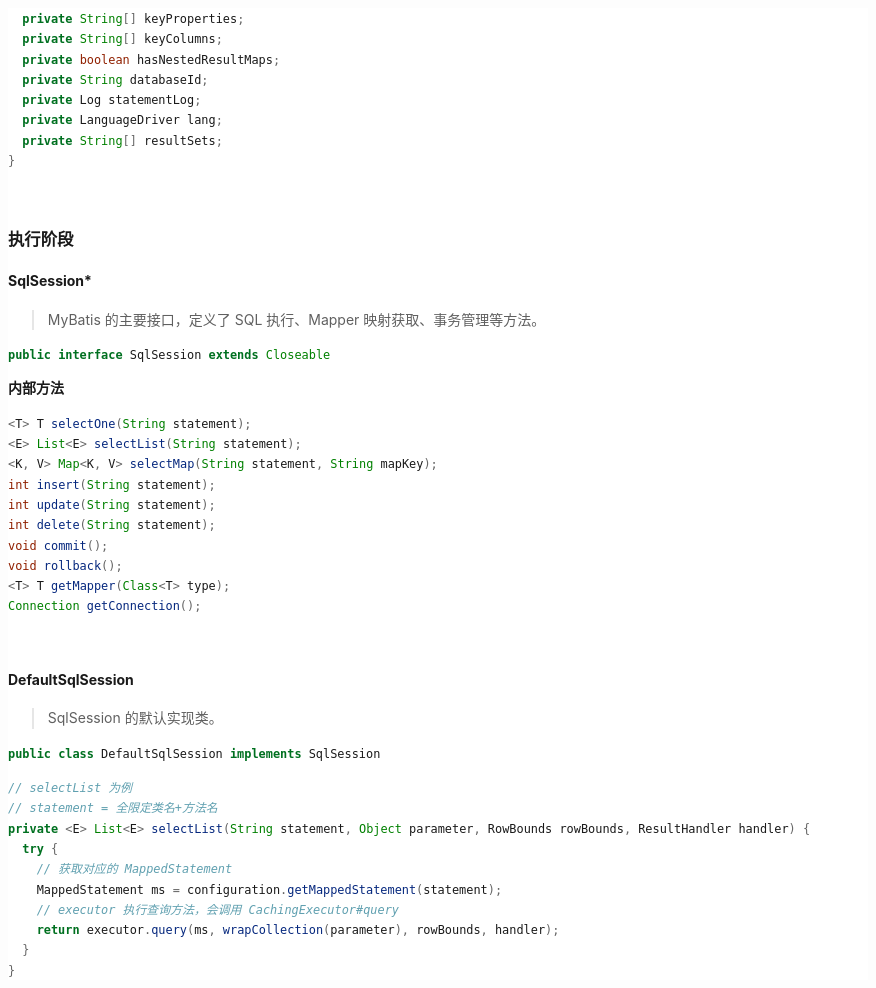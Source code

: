 ```java
  private String[] keyProperties;
  private String[] keyColumns;
  private boolean hasNestedResultMaps;
  private String databaseId;
  private Log statementLog;
  private LanguageDriver lang;
  private String[] resultSets;
}
```

<br>



### 执行阶段

#### SqlSession*

> MyBatis 的主要接口，定义了 SQL 执行、Mapper 映射获取、事务管理等方法。

```java
public interface SqlSession extends Closeable
```

**内部方法**

```java
<T> T selectOne(String statement);
<E> List<E> selectList(String statement);
<K, V> Map<K, V> selectMap(String statement, String mapKey);
int insert(String statement);
int update(String statement);
int delete(String statement);
void commit();
void rollback();
<T> T getMapper(Class<T> type);
Connection getConnection();
```



<br>

#### DefaultSqlSession

> SqlSession 的默认实现类。

```java
public class DefaultSqlSession implements SqlSession
```

```java
// selectList 为例
// statement = 全限定类名+方法名
private <E> List<E> selectList(String statement, Object parameter, RowBounds rowBounds, ResultHandler handler) {
  try {
    // 获取对应的 MappedStatement
    MappedStatement ms = configuration.getMappedStatement(statement);
    // executor 执行查询方法，会调用 CachingExecutor#query
    return executor.query(ms, wrapCollection(parameter), rowBounds, handler);
  }
}
```

